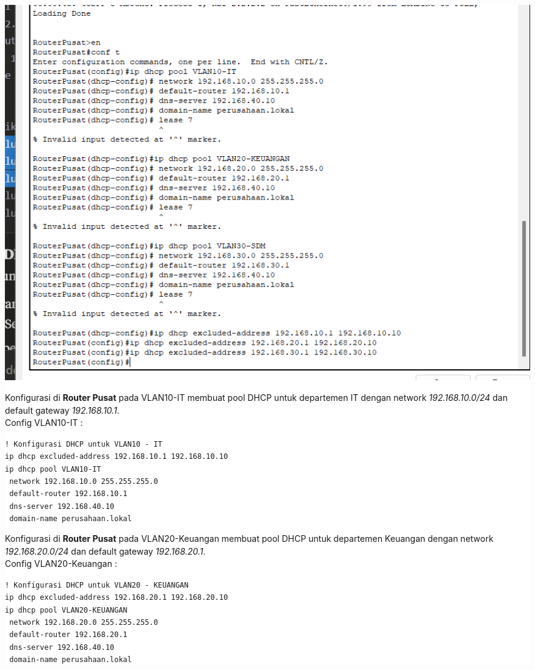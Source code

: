 <img src="./Dokumentasi/Pekan 13/router pusat .png">

Konfigurasi di **Router Pusat** pada VLAN10-IT membuat pool DHCP untuk departemen IT dengan network *192.168.10.0/24* dan default gateway *192.168.10.1*.<br>
Config VLAN10-IT :
```
! Konfigurasi DHCP untuk VLAN10 - IT
ip dhcp excluded-address 192.168.10.1 192.168.10.10
ip dhcp pool VLAN10-IT
 network 192.168.10.0 255.255.255.0
 default-router 192.168.10.1
 dns-server 192.168.40.10
 domain-name perusahaan.lokal
```

Konfigurasi di **Router Pusat** pada VLAN20-Keuangan membuat pool DHCP untuk departemen Keuangan dengan network *192.168.20.0/24* dan default gateway *192.168.20.1*.<br>
Config VLAN20-Keuangan :
```
! Konfigurasi DHCP untuk VLAN20 - KEUANGAN
ip dhcp excluded-address 192.168.20.1 192.168.20.10
ip dhcp pool VLAN20-KEUANGAN
 network 192.168.20.0 255.255.255.0
 default-router 192.168.20.1
 dns-server 192.168.40.10
 domain-name perusahaan.lokal
```
